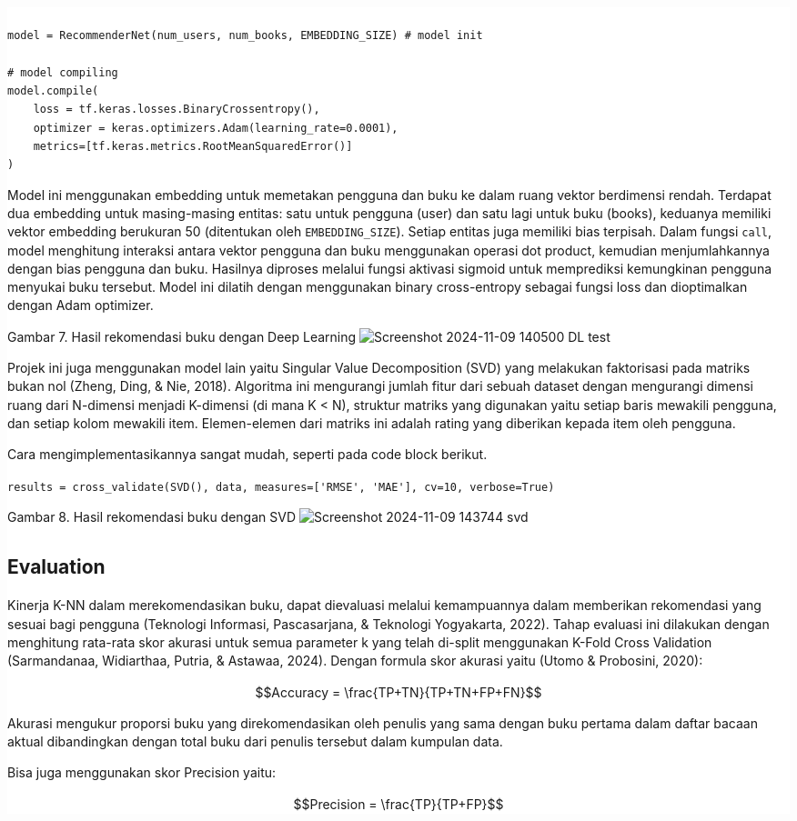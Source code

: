 ```

model = RecommenderNet(num_users, num_books, EMBEDDING_SIZE) # model init

# model compiling
model.compile(
    loss = tf.keras.losses.BinaryCrossentropy(),
    optimizer = keras.optimizers.Adam(learning_rate=0.0001),
    metrics=[tf.keras.metrics.RootMeanSquaredError()]
)
```

Model ini menggunakan embedding untuk memetakan pengguna dan buku ke dalam ruang vektor berdimensi rendah. Terdapat dua embedding untuk masing-masing entitas: satu untuk pengguna (user) dan satu lagi untuk buku (books), keduanya memiliki vektor embedding berukuran 50 (ditentukan oleh `EMBEDDING_SIZE`). Setiap entitas juga memiliki bias terpisah. Dalam fungsi `call`, model menghitung interaksi antara vektor pengguna dan buku menggunakan operasi dot product, kemudian menjumlahkannya dengan bias pengguna dan buku. Hasilnya diproses melalui fungsi aktivasi sigmoid untuk memprediksi kemungkinan pengguna menyukai buku tersebut. Model ini dilatih dengan menggunakan binary cross-entropy sebagai fungsi loss dan dioptimalkan dengan Adam optimizer.

Gambar 7. Hasil rekomendasi buku dengan Deep Learning
![Screenshot 2024-11-09 140500 DL test](https://github.com/user-attachments/assets/086a79b7-8953-496a-9657-d1581107f6a8)

Projek ini juga menggunakan model lain yaitu Singular Value Decomposition (SVD) yang melakukan faktorisasi pada matriks bukan nol (Zheng, Ding, & Nie, 2018). Algoritma ini mengurangi jumlah fitur dari sebuah dataset dengan mengurangi dimensi ruang dari N-dimensi menjadi K-dimensi (di mana K < N), struktur matriks yang digunakan yaitu setiap baris mewakili pengguna, dan setiap kolom mewakili item. Elemen-elemen dari matriks ini adalah rating yang diberikan kepada item oleh pengguna.

Cara mengimplementasikannya sangat mudah, seperti pada code block berikut.
```
results = cross_validate(SVD(), data, measures=['RMSE', 'MAE'], cv=10, verbose=True)
```

Gambar 8. Hasil rekomendasi buku dengan SVD
![Screenshot 2024-11-09 143744 svd](https://github.com/user-attachments/assets/cff407aa-1c09-4042-9fe2-aac911d1c7a4)

## Evaluation
Kinerja K-NN dalam merekomendasikan buku, dapat dievaluasi melalui kemampuannya dalam memberikan rekomendasi yang sesuai bagi pengguna (Teknologi Informasi, Pascasarjana, & Teknologi Yogyakarta, 2022). Tahap evaluasi ini dilakukan dengan menghitung rata-rata skor akurasi untuk semua parameter k yang telah di-split menggunakan K-Fold Cross Validation (Sarmandanaa, Widiarthaa, Putria, & Astawaa, 2024). Dengan formula skor akurasi yaitu (Utomo & Probosini, 2020):
```math
Accuracy = \frac{TP+TN}{TP+TN+FP+FN}
```

Akurasi mengukur proporsi buku yang direkomendasikan oleh penulis yang sama dengan buku pertama dalam daftar bacaan aktual dibandingkan dengan total buku dari penulis tersebut dalam kumpulan data.

Bisa juga menggunakan skor Precision yaitu:
```math
Precision = \frac{TP}{TP+FP}
```
